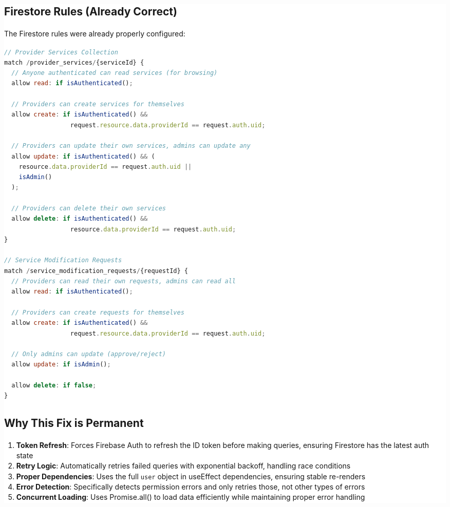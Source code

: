 ## Firestore Rules (Already Correct)
The Firestore rules were already properly configured:

```javascript
// Provider Services Collection
match /provider_services/{serviceId} {
  // Anyone authenticated can read services (for browsing)
  allow read: if isAuthenticated();
  
  // Providers can create services for themselves
  allow create: if isAuthenticated() && 
                  request.resource.data.providerId == request.auth.uid;
  
  // Providers can update their own services, admins can update any
  allow update: if isAuthenticated() && (
    resource.data.providerId == request.auth.uid ||
    isAdmin()
  );
  
  // Providers can delete their own services
  allow delete: if isAuthenticated() && 
                  resource.data.providerId == request.auth.uid;
}

// Service Modification Requests
match /service_modification_requests/{requestId} {
  // Providers can read their own requests, admins can read all
  allow read: if isAuthenticated();
  
  // Providers can create requests for themselves
  allow create: if isAuthenticated() && 
                  request.resource.data.providerId == request.auth.uid;
  
  // Only admins can update (approve/reject)
  allow update: if isAdmin();
  
  allow delete: if false;
}
```

## Why This Fix is Permanent

1. **Token Refresh**: Forces Firebase Auth to refresh the ID token before making queries, ensuring Firestore has the latest auth state
2. **Retry Logic**: Automatically retries failed queries with exponential backoff, handling race conditions
3. **Proper Dependencies**: Uses the full `user` object in useEffect dependencies, ensuring stable re-renders
4. **Error Detection**: Specifically detects permission errors and only retries those, not other types of errors
5. **Concurrent Loading**: Uses Promise.all() to load data efficiently while maintaining proper error handling
